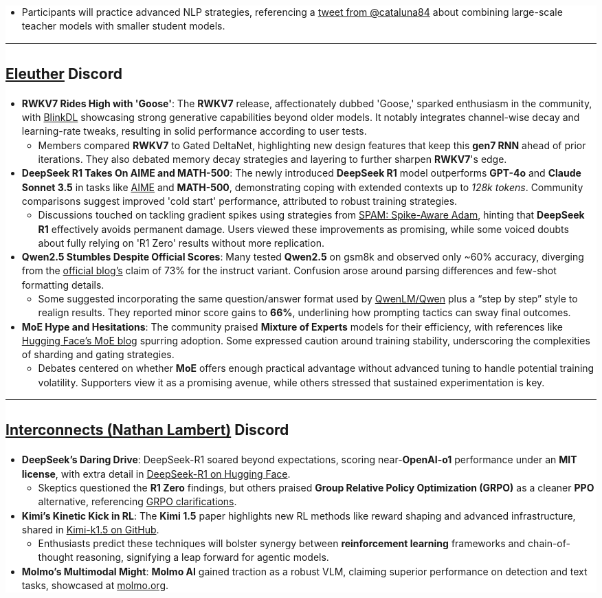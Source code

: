    - Participants will practice advanced NLP strategies, referencing a [tweet from @cataluna84](https://x.com/cataluna84/status/1877689686639992872) about combining large-scale teacher models with smaller student models.



---



## [Eleuther](https://discord.com/channels/729741769192767510) Discord

- **RWKV7 Rides High with 'Goose'**: The **RWKV7** release, affectionately dubbed 'Goose,' sparked enthusiasm in the community, with [BlinkDL](https://x.com/BlinkDL_AI/status/1876849157920452781) showcasing strong generative capabilities beyond older models. It notably integrates channel-wise decay and learning-rate tweaks, resulting in solid performance according to user tests.
   - Members compared **RWKV7** to Gated DeltaNet, highlighting new design features that keep this **gen7 RNN** ahead of prior iterations. They also debated memory decay strategies and layering to further sharpen **RWKV7**'s edge.
- **DeepSeek R1 Takes On AIME and MATH-500**: The newly introduced **DeepSeek R1** model outperforms **GPT-4o** and **Claude Sonnet 3.5** in tasks like [AIME](https://x.com/kimi_ai_/status/1881332472748851259) and **MATH-500**, demonstrating coping with extended contexts up to *128k tokens*. Community comparisons suggest improved 'cold start' performance, attributed to robust training strategies.
   - Discussions touched on tackling gradient spikes using strategies from [SPAM: Spike-Aware Adam](https://arxiv.org/abs/2501.06842), hinting that **DeepSeek R1** effectively avoids permanent damage. Users viewed these improvements as promising, while some voiced doubts about fully relying on 'R1 Zero' results without more replication.
- **Qwen2.5 Stumbles Despite Official Scores**: Many tested **Qwen2.5** on gsm8k and observed only ~60% accuracy, diverging from the [official blog’s](https://qwenlm.github.io/blog/qwen2.5-llm/) claim of 73% for the instruct variant. Confusion arose around parsing differences and few-shot formatting details.
   - Some suggested incorporating the same question/answer format used by [QwenLM/Qwen](https://github.com/QwenLM/Qwen/blob/main/eval/evaluate_gsm8k.py) plus a “step by step” style to realign results. They reported minor score gains to **66%**, underlining how prompting tactics can sway final outcomes.
- **MoE Hype and Hesitations**: The community praised **Mixture of Experts** models for their efficiency, with references like [Hugging Face’s MoE blog](https://huggingface.co/blog/moe) spurring adoption. Some expressed caution around training stability, underscoring the complexities of sharding and gating strategies.
   - Debates centered on whether **MoE** offers enough practical advantage without advanced tuning to handle potential training volatility. Supporters view it as a promising avenue, while others stressed that sustained experimentation is key.



---



## [Interconnects (Nathan Lambert)](https://discord.com/channels/1179127597926469703) Discord

- **DeepSeek’s Daring Drive**: DeepSeek-R1 soared beyond expectations, scoring near-**OpenAI-o1** performance under an **MIT license**, with extra detail in [DeepSeek-R1 on Hugging Face](https://huggingface.co/deepseek-ai/DeepSeek-R1).
   - Skeptics questioned the **R1 Zero** findings, but others praised **Group Relative Policy Optimization (GRPO)** as a cleaner **PPO** alternative, referencing [GRPO clarifications](https://x.com/natolambert/status/1881380809153847711).
- **Kimi’s Kinetic Kick in RL**: The **Kimi 1.5** paper highlights new RL methods like reward shaping and advanced infrastructure, shared in [Kimi-k1.5 on GitHub](https://github.com/MoonshotAI/Kimi-k1.5).
   - Enthusiasts predict these techniques will bolster synergy between **reinforcement learning** frameworks and chain-of-thought reasoning, signifying a leap forward for agentic models.
- **Molmo’s Multimodal Might**: **Molmo AI** gained traction as a robust VLM, claiming superior performance on detection and text tasks, showcased at [molmo.org](https://molmo.org/).